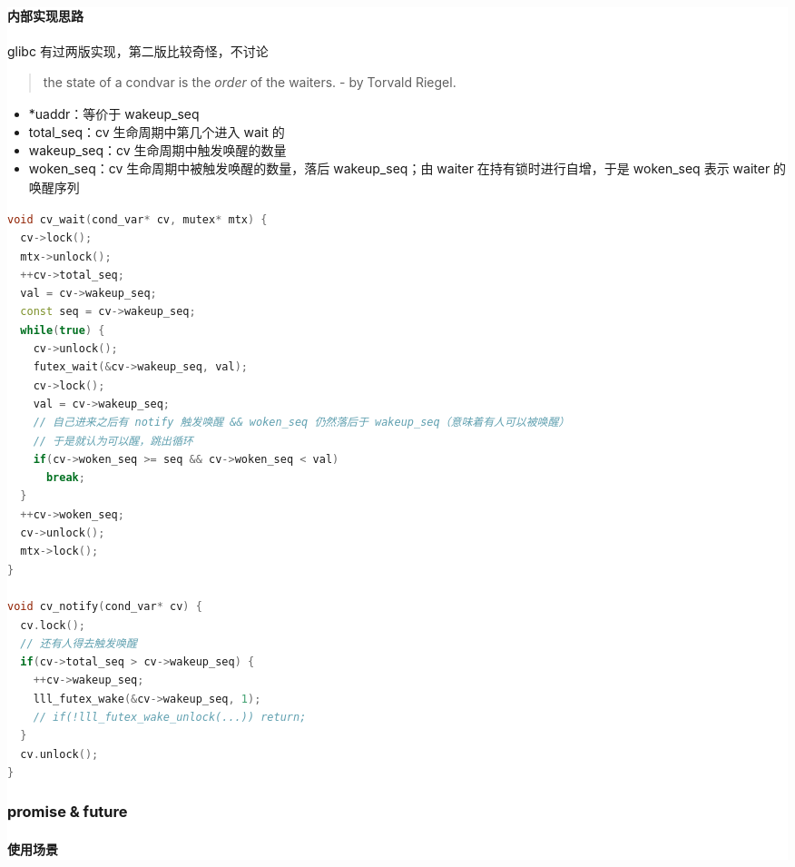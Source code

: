 #### 内部实现思路

glibc 有过两版实现，第二版比较奇怪，不讨论

> the state of a condvar is the *order* of the waiters. - by Torvald Riegel.   

- *uaddr：等价于 wakeup_seq
- total_seq：cv 生命周期中第几个进入 wait 的
- wakeup_seq：cv 生命周期中触发唤醒的数量
- woken_seq：cv 生命周期中被触发唤醒的数量，落后 wakeup_seq；由 waiter 在持有锁时进行自增，于是 woken_seq 表示 waiter 的唤醒序列

```c++
void cv_wait(cond_var* cv, mutex* mtx) {
  cv->lock();
  mtx->unlock();
  ++cv->total_seq;
  val = cv->wakeup_seq;
  const seq = cv->wakeup_seq;
  while(true) {
    cv->unlock();
    futex_wait(&cv->wakeup_seq, val);
    cv->lock();
    val = cv->wakeup_seq;
    // 自己进来之后有 notify 触发唤醒 && woken_seq 仍然落后于 wakeup_seq（意味着有人可以被唤醒）
    // 于是就认为可以醒，跳出循环
    if(cv->woken_seq >= seq && cv->woken_seq < val)
      break;
  }
  ++cv->woken_seq;
  cv->unlock();
  mtx->lock();
}

void cv_notify(cond_var* cv) {
  cv.lock();
  // 还有人得去触发唤醒
  if(cv->total_seq > cv->wakeup_seq) {
    ++cv->wakeup_seq;
    lll_futex_wake(&cv->wakeup_seq, 1);
    // if(!lll_futex_wake_unlock(...)) return;
  }
  cv.unlock();
}
```

<a id="future"></a>
### promise & future

#### 使用场景

